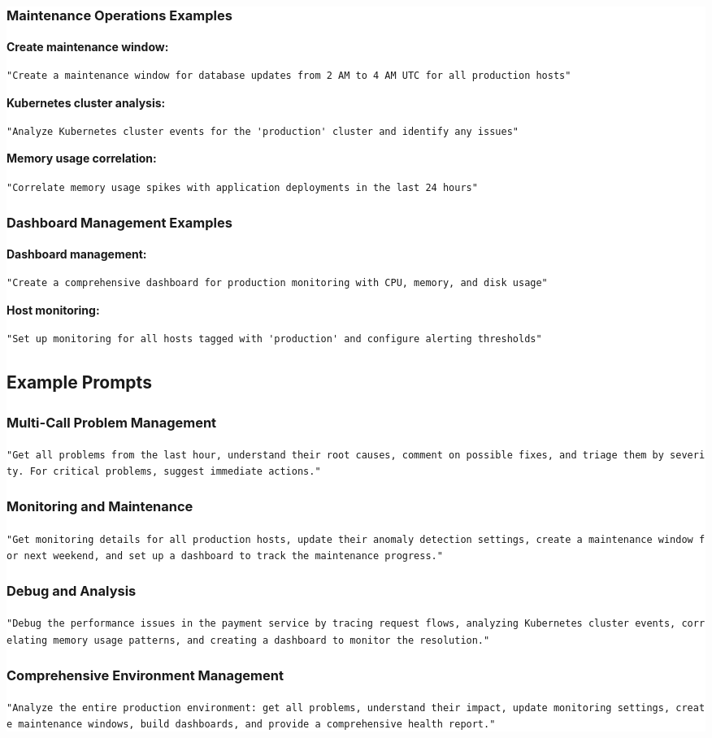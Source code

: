 ### Maintenance Operations Examples

**Create maintenance window:**
```
"Create a maintenance window for database updates from 2 AM to 4 AM UTC for all production hosts"
```

**Kubernetes cluster analysis:**
```
"Analyze Kubernetes cluster events for the 'production' cluster and identify any issues"
```

**Memory usage correlation:**
```
"Correlate memory usage spikes with application deployments in the last 24 hours"
```

### Dashboard Management Examples

**Dashboard management:**
```
"Create a comprehensive dashboard for production monitoring with CPU, memory, and disk usage"
```

**Host monitoring:**
```
"Set up monitoring for all hosts tagged with 'production' and configure alerting thresholds"
```

## Example Prompts

### Multi-Call Problem Management
```
"Get all problems from the last hour, understand their root causes, comment on possible fixes, and triage them by severity. For critical problems, suggest immediate actions."
```

### Monitoring and Maintenance
```
"Get monitoring details for all production hosts, update their anomaly detection settings, create a maintenance window for next weekend, and set up a dashboard to track the maintenance progress."
```

### Debug and Analysis
```
"Debug the performance issues in the payment service by tracing request flows, analyzing Kubernetes cluster events, correlating memory usage patterns, and creating a dashboard to monitor the resolution."
```

### Comprehensive Environment Management
```
"Analyze the entire production environment: get all problems, understand their impact, update monitoring settings, create maintenance windows, build dashboards, and provide a comprehensive health report."
```
